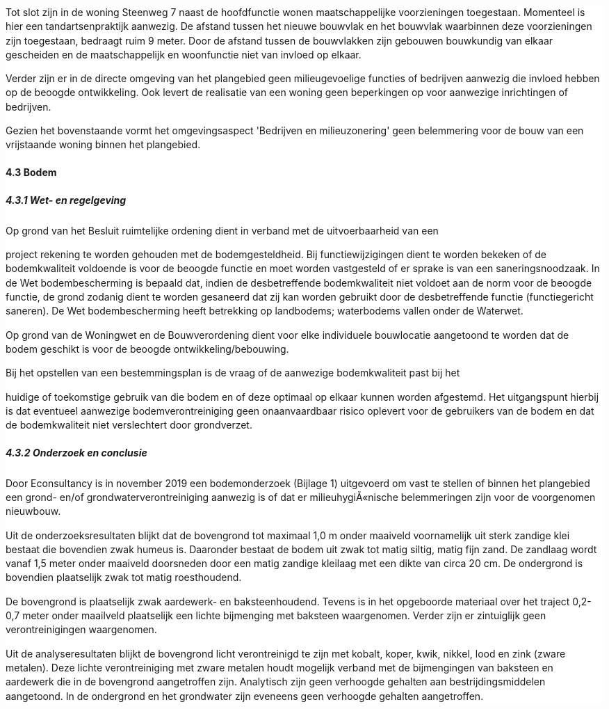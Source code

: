 Tot slot zijn in de woning Steenweg 7 naast de hoofdfunctie wonen maatschappelijke voorzieningen toegestaan. Momenteel is hier een tandartsenpraktijk aanwezig. De afstand tussen het nieuwe bouwvlak en het bouwvlak waarbinnen deze voorzieningen zijn toegestaan, bedraagt ruim 9 meter. Door de afstand tussen de bouwvlakken zijn gebouwen bouwkundig van elkaar gescheiden en de maatschappelijk en woonfunctie niet van invloed op elkaar.

Verder zijn er in de directe omgeving van het plangebied geen milieugevoelige functies of bedrijven aanwezig die invloed hebben op de beoogde ontwikkeling. Ook levert de realisatie van een woning geen beperkingen op voor aanwezige inrichtingen of bedrijven.

Gezien het bovenstaande vormt het omgevingsaspect 'Bedrijven en milieuzonering' geen belemmering voor de bouw van een vrijstaande woning binnen het plangebied.

#### 4\.3 Bodem

##### 4\.3\.1 Wet\- en regelgeving

Op grond van het Besluit ruimtelijke ordening dient in verband met de uitvoerbaarheid van een

project rekening te worden gehouden met de bodemgesteldheid. Bij functiewijzigingen dient te worden bekeken of de bodemkwaliteit voldoende is voor de beoogde functie en moet worden vastgesteld of er sprake is van een saneringsnoodzaak. In de Wet bodembescherming is bepaald dat, indien de desbetreffende bodemkwaliteit niet voldoet aan de norm voor de beoogde functie, de grond zodanig dient te worden gesaneerd dat zij kan worden gebruikt door de desbetreffende functie (functiegericht saneren). De Wet bodembescherming heeft betrekking op landbodems; waterbodems vallen onder de Waterwet.

Op grond van de Woningwet en de Bouwverordening dient voor elke individuele bouwlocatie aangetoond te worden dat de bodem geschikt is voor de beoogde ontwikkeling/bebouwing.

Bij het opstellen van een bestemmingsplan is de vraag of de aanwezige bodemkwaliteit past bij het

huidige of toekomstige gebruik van die bodem en of deze optimaal op elkaar kunnen worden afgestemd. Het uitgangspunt hierbij is dat eventueel aanwezige bodemverontreiniging geen onaanvaardbaar risico oplevert voor de gebruikers van de bodem en dat de bodemkwaliteit niet verslechtert door grondverzet.

##### 4\.3\.2 Onderzoek en conclusie

Door Econsultancy is in november 2019 een bodemonderzoek (Bijlage 1) uitgevoerd om vast te stellen of binnen het plangebied een grond\- en/of grondwaterverontreiniging aanwezig is of dat er milieuhygiÃ«nische belemmeringen zijn voor de voorgenomen nieuwbouw.

Uit de onderzoeksresultaten blijkt dat de bovengrond tot maximaal 1,0 m onder maaiveld voornamelijk uit sterk zandige klei bestaat die bovendien zwak humeus is. Daaronder bestaat de bodem uit zwak tot matig siltig, matig fijn zand. De zandlaag wordt vanaf 1,5 meter onder maaiveld doorsneden door een matig zandige kleilaag met een dikte van circa 20 cm. De ondergrond is bovendien plaatselijk zwak tot matig roesthoudend.

De bovengrond is plaatselijk zwak aardewerk\- en baksteenhoudend. Tevens is in het opgeboorde materiaal over het traject 0,2\-0,7 meter onder maailveld plaatselijk een lichte bijmenging met baksteen waargenomen. Verder zijn er zintuiglijk geen verontreinigingen waargenomen.

Uit de analyseresultaten blijkt de bovengrond licht verontreinigd te zijn met kobalt, koper, kwik, nikkel, lood en zink (zware metalen). Deze lichte verontreiniging met zware metalen houdt mogelijk verband met de bijmengingen van baksteen en aardewerk die in de bovengrond aangetroffen zijn. Analytisch zijn geen verhoogde gehalten aan bestrijdingsmiddelen aangetoond. In de ondergrond en het grondwater zijn eveneens geen verhoogde gehalten aangetroffen.
